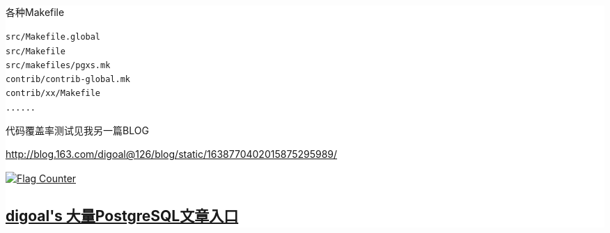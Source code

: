 各种Makefile  
  
```  
src/Makefile.global  
src/Makefile  
src/makefiles/pgxs.mk   
contrib/contrib-global.mk   
contrib/xx/Makefile  
......  
```  
  
代码覆盖率测试见我另一篇BLOG  
  
http://blog.163.com/digoal@126/blog/static/1638770402015875295989/  
  
<a rel="nofollow" href="http://info.flagcounter.com/h9V1"  ><img src="http://s03.flagcounter.com/count/h9V1/bg_FFFFFF/txt_000000/border_CCCCCC/columns_2/maxflags_12/viewers_0/labels_0/pageviews_0/flags_0/"  alt="Flag Counter"  border="0"  ></a>  
  
  
  
  
  
  
## [digoal's 大量PostgreSQL文章入口](https://github.com/digoal/blog/blob/master/README.md "22709685feb7cab07d30f30387f0a9ae")
  
